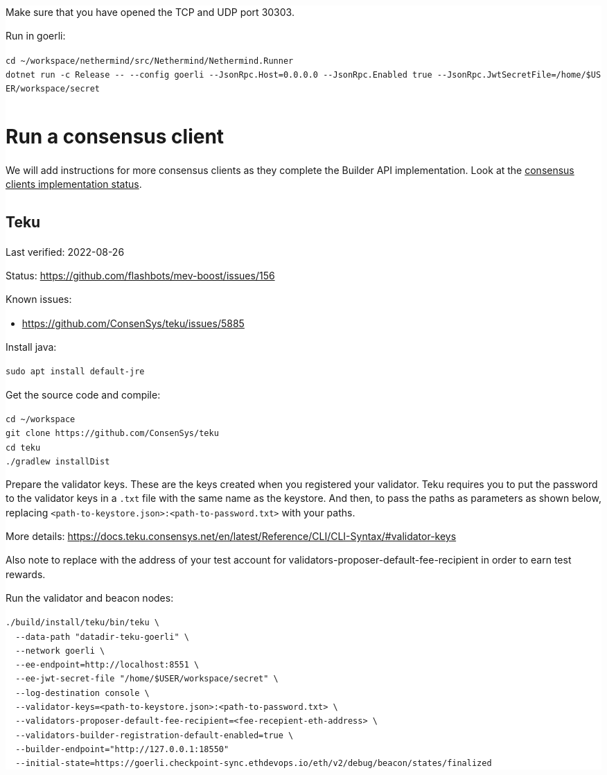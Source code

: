 Make sure that you have opened the TCP and UDP port 30303.

Run in goerli:

```
cd ~/workspace/nethermind/src/Nethermind/Nethermind.Runner
dotnet run -c Release -- --config goerli --JsonRpc.Host=0.0.0.0 --JsonRpc.Enabled true --JsonRpc.JwtSecretFile=/home/$USER/workspace/secret
```

# Run a consensus client

We will add instructions for more consensus clients as they complete the
Builder API implementation. Look at the
[consensus clients implementation status](https://github.com/flashbots/mev-boost#consensus-clients-implementation-status).

## Teku

Last verified: 2022-08-26

Status: https://github.com/flashbots/mev-boost/issues/156

Known issues:

-   https://github.com/ConsenSys/teku/issues/5885

Install java:

```
sudo apt install default-jre
```

Get the source code and compile:

```
cd ~/workspace
git clone https://github.com/ConsenSys/teku
cd teku
./gradlew installDist
```

Prepare the validator keys. These are the keys created when you
registered your validator. Teku requires you to put the password to the
validator keys in a `.txt` file with the same name as the keystore. And
then, to pass the paths as parameters as shown below, replacing
`<path-to-keystore.json>:<path-to-password.txt>` with your paths.

More details:
https://docs.teku.consensys.net/en/latest/Reference/CLI/CLI-Syntax/#validator-keys

Also note to replace <fee-recepient-eth-address> with the address of
your test account for validators-proposer-default-fee-recipient in order
to earn test rewards.

Run the validator and beacon nodes:

```
./build/install/teku/bin/teku \
  --data-path "datadir-teku-goerli" \
  --network goerli \
  --ee-endpoint=http://localhost:8551 \
  --ee-jwt-secret-file "/home/$USER/workspace/secret" \
  --log-destination console \
  --validator-keys=<path-to-keystore.json>:<path-to-password.txt> \
  --validators-proposer-default-fee-recipient=<fee-recepient-eth-address> \
  --validators-builder-registration-default-enabled=true \
  --builder-endpoint="http://127.0.0.1:18550"
  --initial-state=https://goerli.checkpoint-sync.ethdevops.io/eth/v2/debug/beacon/states/finalized
```
